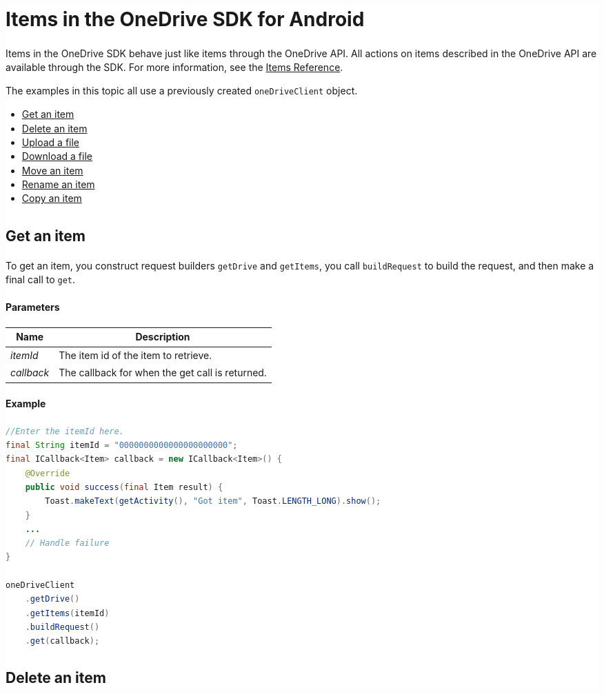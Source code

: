 # Items in the OneDrive SDK for Android
Items in the OneDrive SDK behave just like items through the OneDrive API. All actions on items described in the OneDrive API are available through the SDK. For more information, see the [Items Reference](https://dev.onedrive.com/README.htm#item-resource).

The examples in this topic all use a previously created `oneDriveClient` object.

* [Get an item](#get-an-item)
* [Delete an item](#delete-an-item)
* [Upload a file](#upload-a-file)
* [Download a file](#download-a-file)
* [Move an item](#move-an-item)
* [Rename an item](#rename-an-item)
* [Copy an item](#copy-an-item)

## Get an item

To get an item, you construct request builders `getDrive` and `getItems`, you call `buildRequest` to build the request, and then make a final call to `get`.

#### Parameters

|Name|Description|
|----|-----------|
|_itemId_|The item id of the item to retrieve.|
|_callback_|The callback for when the get call is returned.|

#### Example

```java
//Enter the itemId here.
final String itemId = "0000000000000000000000";
final ICallback<Item> callback = new ICallback<Item>() {
    @Override
    public void success(final Item result) {
        Toast.makeText(getActivity(), "Got item", Toast.LENGTH_LONG).show();
    }
    ...
    // Handle failure
}

oneDriveClient
    .getDrive()
    .getItems(itemId)
    .buildRequest()
    .get(callback);
```

## Delete an item
